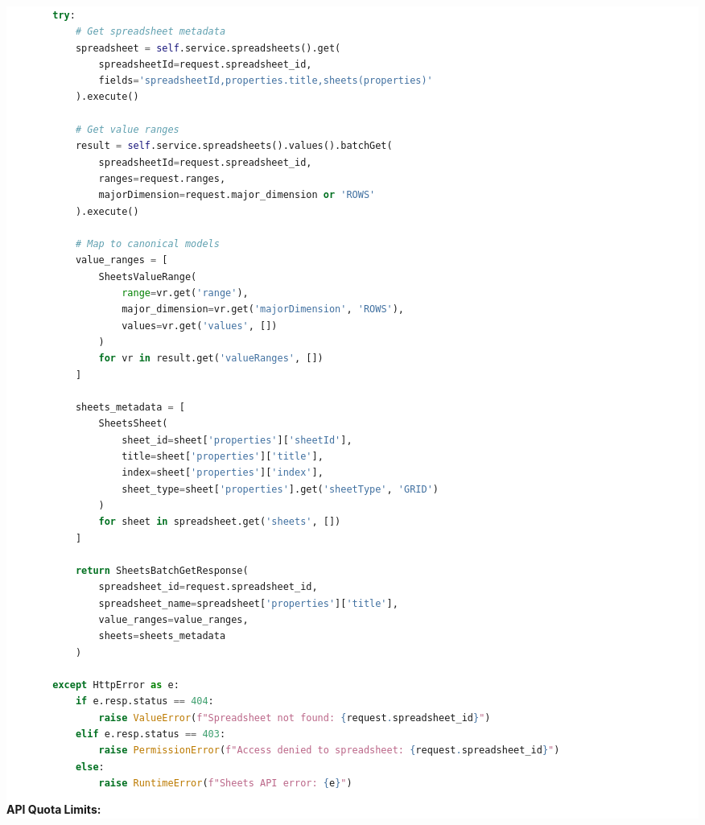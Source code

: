 ```python
        try:
            # Get spreadsheet metadata
            spreadsheet = self.service.spreadsheets().get(
                spreadsheetId=request.spreadsheet_id,
                fields='spreadsheetId,properties.title,sheets(properties)'
            ).execute()

            # Get value ranges
            result = self.service.spreadsheets().values().batchGet(
                spreadsheetId=request.spreadsheet_id,
                ranges=request.ranges,
                majorDimension=request.major_dimension or 'ROWS'
            ).execute()

            # Map to canonical models
            value_ranges = [
                SheetsValueRange(
                    range=vr.get('range'),
                    major_dimension=vr.get('majorDimension', 'ROWS'),
                    values=vr.get('values', [])
                )
                for vr in result.get('valueRanges', [])
            ]

            sheets_metadata = [
                SheetsSheet(
                    sheet_id=sheet['properties']['sheetId'],
                    title=sheet['properties']['title'],
                    index=sheet['properties']['index'],
                    sheet_type=sheet['properties'].get('sheetType', 'GRID')
                )
                for sheet in spreadsheet.get('sheets', [])
            ]

            return SheetsBatchGetResponse(
                spreadsheet_id=request.spreadsheet_id,
                spreadsheet_name=spreadsheet['properties']['title'],
                value_ranges=value_ranges,
                sheets=sheets_metadata
            )

        except HttpError as e:
            if e.resp.status == 404:
                raise ValueError(f"Spreadsheet not found: {request.spreadsheet_id}")
            elif e.resp.status == 403:
                raise PermissionError(f"Access denied to spreadsheet: {request.spreadsheet_id}")
            else:
                raise RuntimeError(f"Sheets API error: {e}")
```

**API Quota Limits:**
